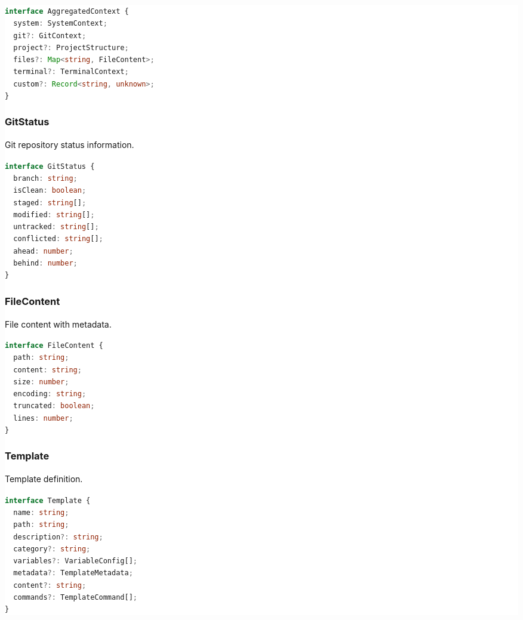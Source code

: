 ```typescript
interface AggregatedContext {
  system: SystemContext;
  git?: GitContext;
  project?: ProjectStructure;
  files?: Map<string, FileContent>;
  terminal?: TerminalContext;
  custom?: Record<string, unknown>;
}
```

### GitStatus

Git repository status information.

```typescript
interface GitStatus {
  branch: string;
  isClean: boolean;
  staged: string[];
  modified: string[];
  untracked: string[];
  conflicted: string[];
  ahead: number;
  behind: number;
}
```

### FileContent

File content with metadata.

```typescript
interface FileContent {
  path: string;
  content: string;
  size: number;
  encoding: string;
  truncated: boolean;
  lines: number;
}
```

### Template

Template definition.

```typescript
interface Template {
  name: string;
  path: string;
  description?: string;
  category?: string;
  variables?: VariableConfig[];
  metadata?: TemplateMetadata;
  content?: string;
  commands?: TemplateCommand[];
}
```
